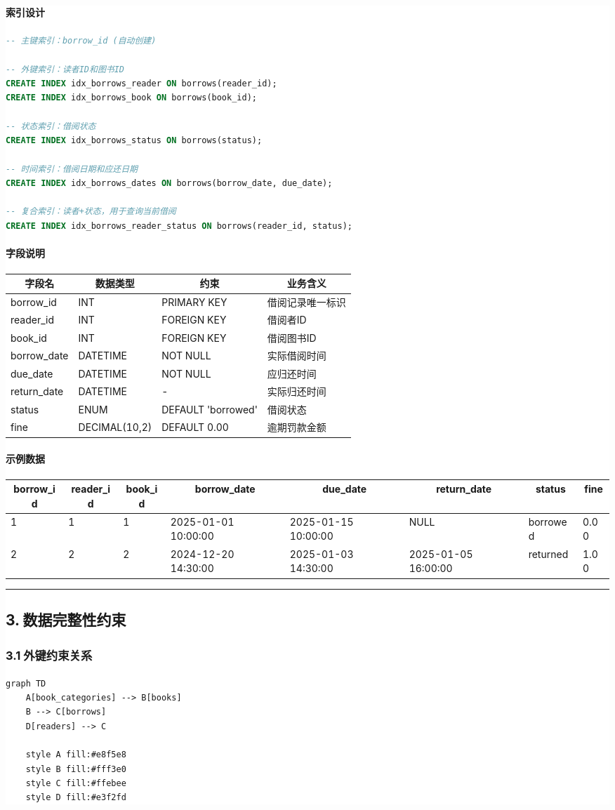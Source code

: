 #### 索引设计
```sql
-- 主键索引：borrow_id (自动创建)

-- 外键索引：读者ID和图书ID
CREATE INDEX idx_borrows_reader ON borrows(reader_id);
CREATE INDEX idx_borrows_book ON borrows(book_id);

-- 状态索引：借阅状态
CREATE INDEX idx_borrows_status ON borrows(status);

-- 时间索引：借阅日期和应还日期
CREATE INDEX idx_borrows_dates ON borrows(borrow_date, due_date);

-- 复合索引：读者+状态，用于查询当前借阅
CREATE INDEX idx_borrows_reader_status ON borrows(reader_id, status);
```

#### 字段说明
| 字段名 | 数据类型 | 约束 | 业务含义 |
|--------|----------|------|----------|
| borrow_id | INT | PRIMARY KEY | 借阅记录唯一标识 |
| reader_id | INT | FOREIGN KEY | 借阅者ID |
| book_id | INT | FOREIGN KEY | 借阅图书ID |
| borrow_date | DATETIME | NOT NULL | 实际借阅时间 |
| due_date | DATETIME | NOT NULL | 应归还时间 |
| return_date | DATETIME | - | 实际归还时间 |
| status | ENUM | DEFAULT 'borrowed' | 借阅状态 |
| fine | DECIMAL(10,2) | DEFAULT 0.00 | 逾期罚款金额 |

#### 示例数据
| borrow_id | reader_id | book_id | borrow_date | due_date | return_date | status | fine |
|-----------|-----------|---------|-------------|----------|-------------|--------|------|
| 1 | 1 | 1 | 2025-01-01 10:00:00 | 2025-01-15 10:00:00 | NULL | borrowed | 0.00 |
| 2 | 2 | 2 | 2024-12-20 14:30:00 | 2025-01-03 14:30:00 | 2025-01-05 16:00:00 | returned | 1.00 |

---

## 3. 数据完整性约束

### 3.1 外键约束关系
```mermaid
graph TD
    A[book_categories] --> B[books]
    B --> C[borrows]
    D[readers] --> C
    
    style A fill:#e8f5e8
    style B fill:#fff3e0
    style C fill:#ffebee
    style D fill:#e3f2fd
```
